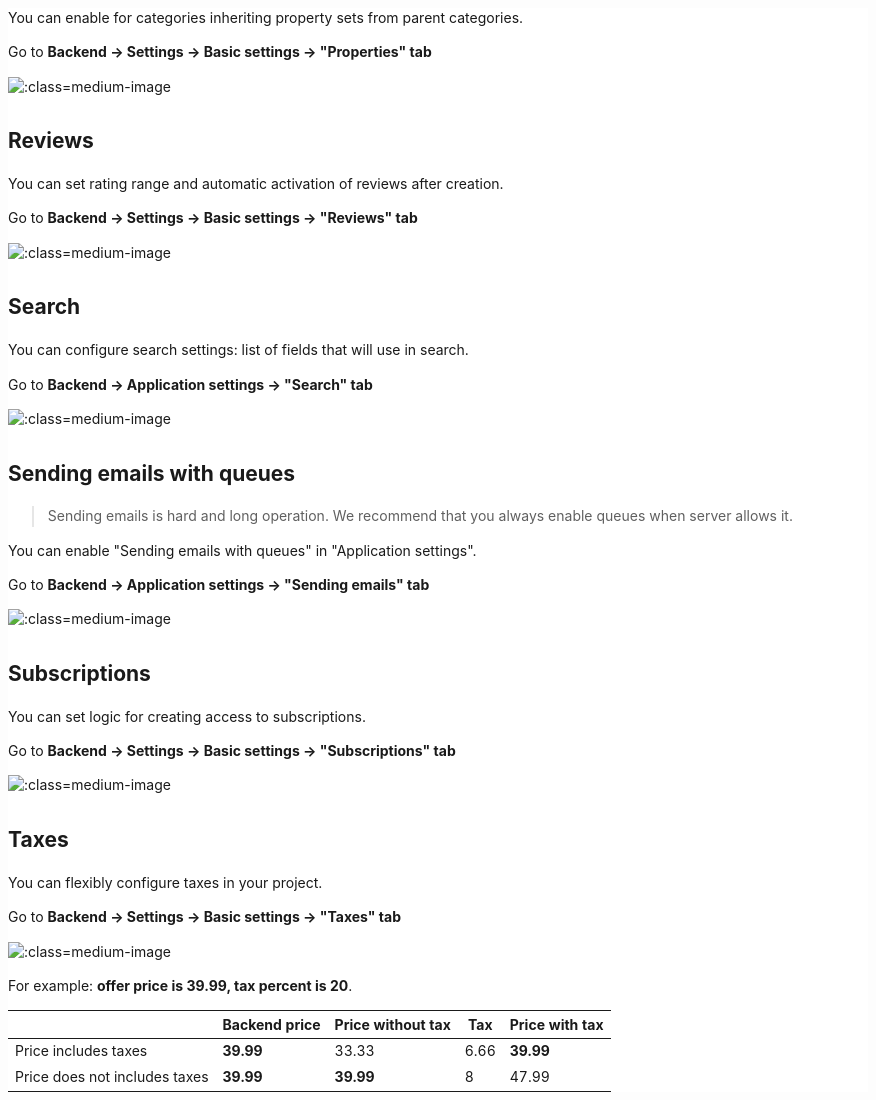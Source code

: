 You can enable for categories inheriting property sets from parent categories.

Go to **Backend -> Settings -> Basic settings -> "Properties" tab**

![](./../../assets/images/backend-settings-7.png ':class=medium-image')

## Reviews

You can set rating range and automatic activation of reviews after creation.

Go to **Backend -> Settings -> Basic settings -> "Reviews" tab**

![](./../../assets/images/backend-settings-11.png ':class=medium-image')

## Search

You can configure search settings: list of fields that will use in search.

Go to **Backend -> Application settings -> "Search" tab**

![](./../../assets/images/backend-settings-14.png ':class=medium-image')

## Sending emails with queues

> Sending emails is hard and long operation.
We recommend that you always enable queues when server allows it.

You can enable "Sending emails with queues" in "Application settings".

Go to **Backend -> Application settings -> "Sending emails" tab**

![](./../../assets/images/backend-settings-3.png ':class=medium-image')

## Subscriptions

You can set logic for creating access to subscriptions.

Go to **Backend -> Settings -> Basic settings -> "Subscriptions" tab**

![](./../../assets/images/backend-settings-15.png ':class=medium-image')

## Taxes

You can flexibly configure taxes in your project.

Go to **Backend -> Settings -> Basic settings -> "Taxes" tab**

![](./../../assets/images/backend-settings-8.png ':class=medium-image')

For example: **offer price is 39.99, tax percent is 20**.

||Backend price|Price without tax|Tax|Price with tax|
|---|---|---|---|---|
|Price includes taxes|**39.99**|33.33|6.66|**39.99**|
|Price does not includes taxes|**39.99**|**39.99**|8|47.99|
